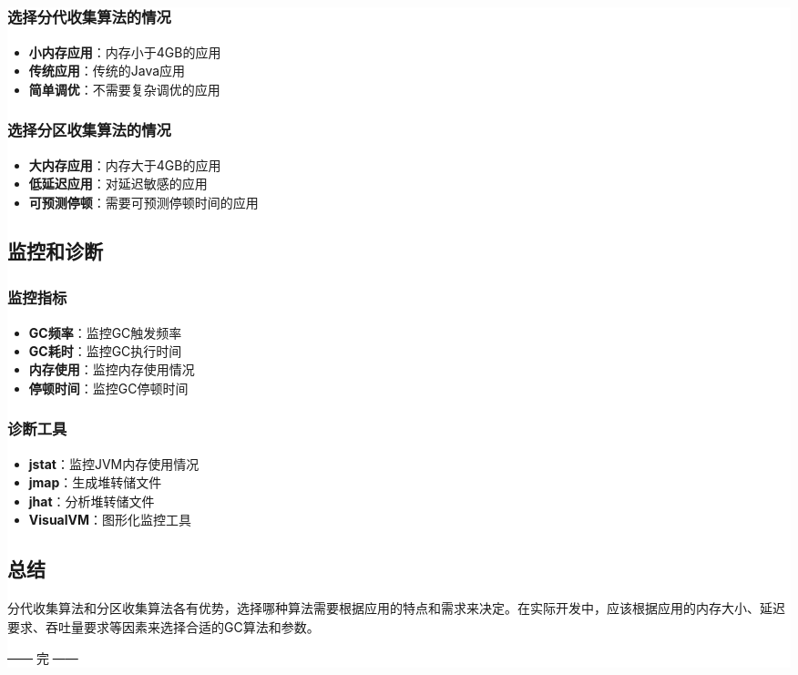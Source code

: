 ### 选择分代收集算法的情况
- **小内存应用**：内存小于4GB的应用
- **传统应用**：传统的Java应用
- **简单调优**：不需要复杂调优的应用

### 选择分区收集算法的情况
- **大内存应用**：内存大于4GB的应用
- **低延迟应用**：对延迟敏感的应用
- **可预测停顿**：需要可预测停顿时间的应用

## 监控和诊断

### 监控指标
- **GC频率**：监控GC触发频率
- **GC耗时**：监控GC执行时间
- **内存使用**：监控内存使用情况
- **停顿时间**：监控GC停顿时间

### 诊断工具
- **jstat**：监控JVM内存使用情况
- **jmap**：生成堆转储文件
- **jhat**：分析堆转储文件
- **VisualVM**：图形化监控工具

## 总结

分代收集算法和分区收集算法各有优势，选择哪种算法需要根据应用的特点和需求来决定。在实际开发中，应该根据应用的内存大小、延迟要求、吞吐量要求等因素来选择合适的GC算法和参数。

—— 完 ——

